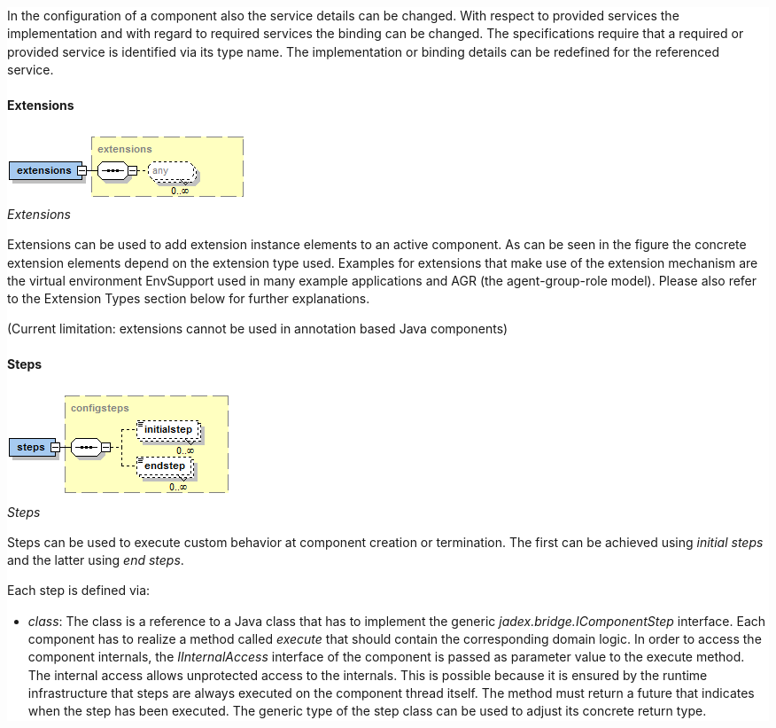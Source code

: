 



In the configuration of a component also the service details can be changed. With respect to provided services the implementation and with regard to required services the binding can be changed. The specifications require that a required or provided service is identified via its type name. The implementation or binding details can be redefined for the referenced service.

#### Extensions

![04 Component Specification@configextensions.png](configextensions.png)  
*Extensions*





Extensions can be used to add extension instance elements to an active component. As can be seen in the figure the concrete extension elements depend on the extension type used. Examples for extensions that make use of the extension mechanism are the virtual environment EnvSupport used in many example applications and AGR (the agent-group-role model). Please also refer to the Extension Types section below for further explanations. 



(Current limitation: extensions cannot be used in annotation based Java components)

#### Steps

![04 Component Specification@configsteps.png](configsteps.png)  
*Steps*





Steps can be used to execute custom behavior at component creation or termination. The first can be achieved using *initial steps* and the latter using *end steps*. 

Each step is defined via:

-   *class*: The class is a reference to a Java class that has to implement the generic *jadex.bridge.IComponentStep* interface. Each component has to realize a method called *execute* that should contain the corresponding domain logic. In order to access the component internals, the *IInternalAccess* interface of the component is passed as parameter value to the execute method. The internal access allows unprotected access to the internals. This is possible because it is ensured by the runtime infrastructure that steps are always executed on the component thread itself. The method must return a future that indicates when the step has been executed. The generic type of the step class can be used to adjust its concrete return type. 
